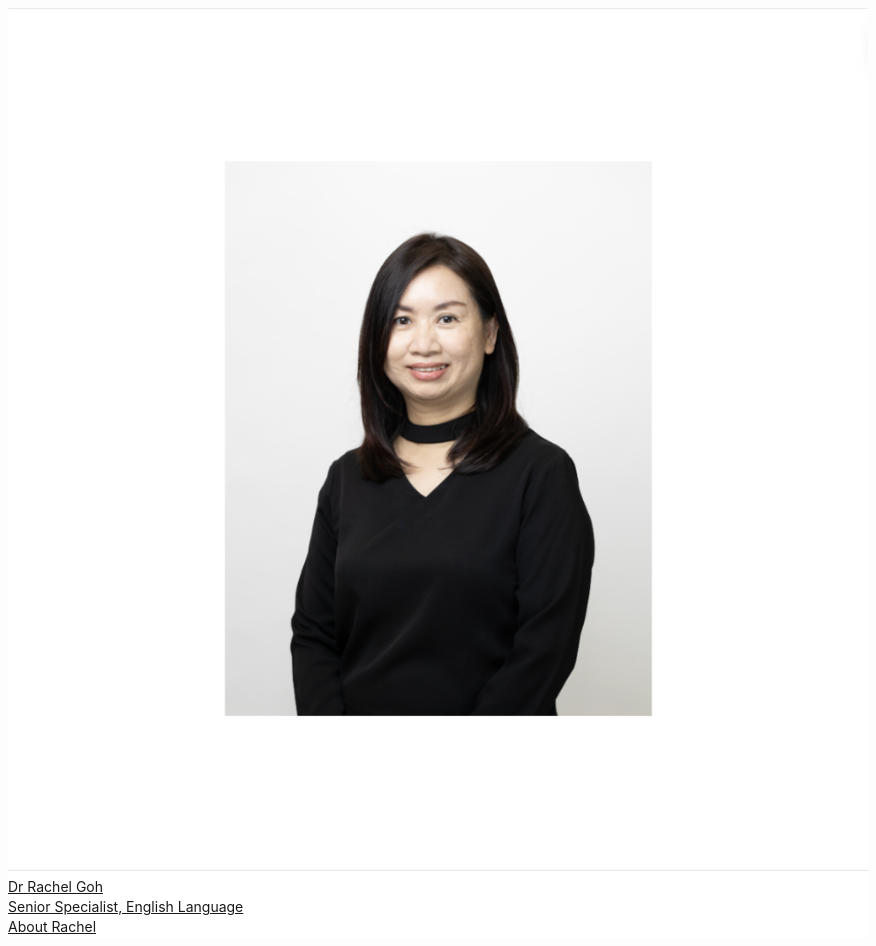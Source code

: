 </a><a rel="noopener noreferrer nofollow" href="https://elis.moe.edu.sg/elis/about-us/team-members/research-team/dr-rachel-goh/" class="isomer-card"><div class="isomer-card-image"><div class="isomer-image-wrapper"><img style="width: 100%" height="auto" width="100%" alt="Rachel" src="/images/Screenshot_2024_03_01_at_2_43_19_PM.png"></div></div><div class="isomer-card-body"><div class="isomer-card-title">Dr Rachel Goh</div><div class="isomer-card-description">Senior Specialist, English Language</div><div class="isomer-card-link">About Rachel</div></div></a>
<a rel="noopener noreferrer nofollow" href="https://elis.moe.edu.sg/elis/about-us/team-members/research-team/dr-darren-nonis/" class="isomer-card">
<div class="isomer-card-image">
<div class="isomer-image-wrapper">